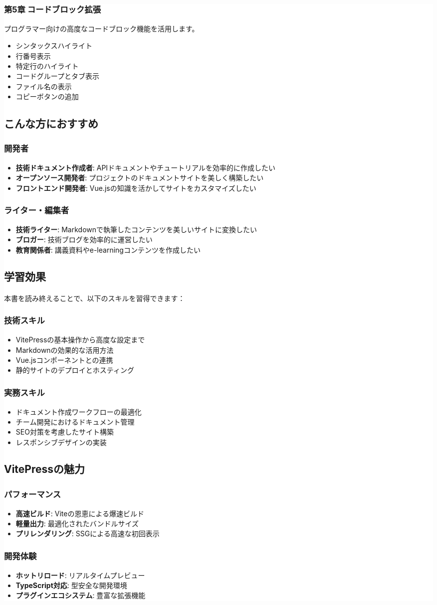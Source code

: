 ### 第5章 コードブロック拡張
プログラマー向けの高度なコードブロック機能を活用します。

- シンタックスハイライト
- 行番号表示
- 特定行のハイライト
- コードグループとタブ表示
- ファイル名の表示
- コピーボタンの追加

## こんな方におすすめ

### 開発者
- **技術ドキュメント作成者**: APIドキュメントやチュートリアルを効率的に作成したい
- **オープンソース開発者**: プロジェクトのドキュメントサイトを美しく構築したい
- **フロントエンド開発者**: Vue.jsの知識を活かしてサイトをカスタマイズしたい

### ライター・編集者
- **技術ライター**: Markdownで執筆したコンテンツを美しいサイトに変換したい
- **ブロガー**: 技術ブログを効率的に運営したい
- **教育関係者**: 講義資料やe-learningコンテンツを作成したい

## 学習効果

本書を読み終えることで、以下のスキルを習得できます：

### 技術スキル
- VitePressの基本操作から高度な設定まで
- Markdownの効果的な活用方法
- Vue.jsコンポーネントとの連携
- 静的サイトのデプロイとホスティング

### 実務スキル
- ドキュメント作成ワークフローの最適化
- チーム開発におけるドキュメント管理
- SEO対策を考慮したサイト構築
- レスポンシブデザインの実装

## VitePressの魅力

### パフォーマンス
- **高速ビルド**: Viteの恩恵による爆速ビルド
- **軽量出力**: 最適化されたバンドルサイズ
- **プリレンダリング**: SSGによる高速な初回表示

### 開発体験
- **ホットリロード**: リアルタイムプレビュー
- **TypeScript対応**: 型安全な開発環境
- **プラグインエコシステム**: 豊富な拡張機能
